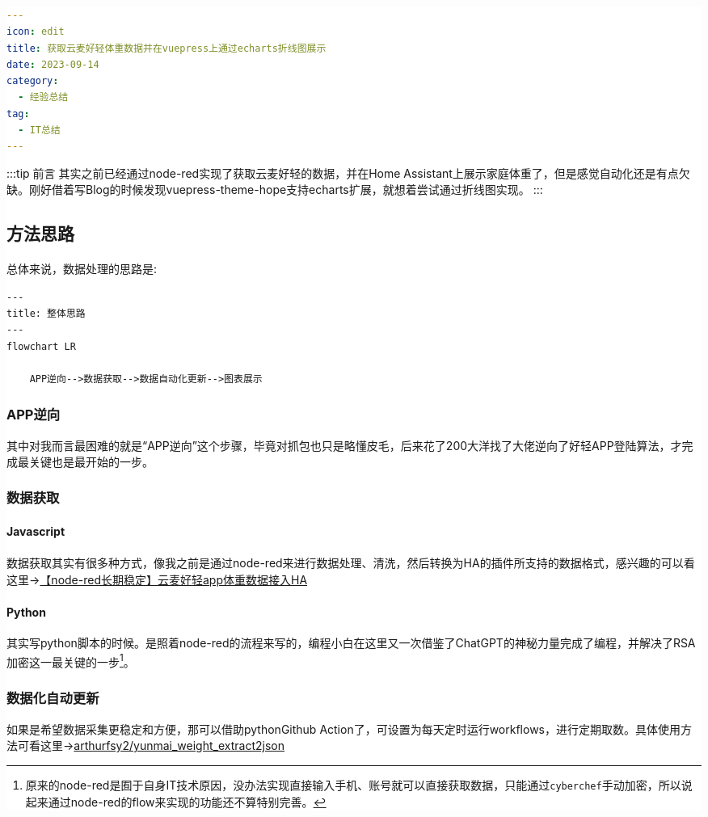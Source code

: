 ```yaml
---
icon: edit
title: 获取云麦好轻体重数据并在vuepress上通过echarts折线图展示
date: 2023-09-14
category:
  - 经验总结
tag:
  - IT总结
---
```


:::tip 前言
其实之前已经通过node-red实现了获取云麦好轻的数据，并在Home Assistant上展示家庭体重了，但是感觉自动化还是有点欠缺。刚好借着写Blog的时候发现vuepress-theme-hope支持echarts扩展，就想着尝试通过折线图实现。
:::

## 方法思路



总体来说，数据处理的思路是:

```mermaid
---
title: 整体思路
---
flowchart LR

    APP逆向-->数据获取-->数据自动化更新-->图表展示

```

### APP逆向

其中对我而言最困难的就是“APP逆向”这个步骤，毕竟对抓包也只是略懂皮毛，后来花了200大洋找了大佬逆向了好轻APP登陆算法，才完成最关键也是最开始的一步。


### 数据获取

#### Javascript

数据获取其实有很多种方式，像我之前是通过node-red来进行数据处理、清洗，然后转换为HA的插件所支持的数据格式，感兴趣的可以看这里→[【node-red长期稳定】云麦好轻app体重数据接入HA](https://bbs.hassbian.com/thread-20999-1-1.html)

#### Python
其实写python脚本的时候。是照着node-red的流程来写的，编程小白在这里又一次借鉴了ChatGPT的神秘力量完成了编程，并解决了RSA加密这一最关键的一步[^1]。

[^1]:原来的node-red是囿于自身IT技术原因，没办法实现直接输入手机、账号就可以直接获取数据，只能通过`cyberchef`手动加密，所以说起来通过node-red的flow来实现的功能还不算特别完善。

### 数据化自动更新

如果是希望数据采集更稳定和方便，那可以借助pythonGithub Action了，可设置为每天定时运行workflows，进行定期取数。具体使用方法可看这里→[arthurfsy2/yunmai_weight_extract2json](https://github.com/arthurfsy2/yunmai_weight_extract2json)

